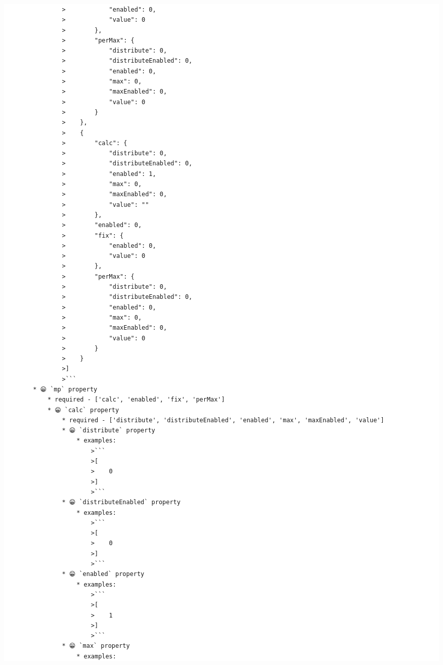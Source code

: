                     >            "enabled": 0,
                    >            "value": 0
                    >        },
                    >        "perMax": {
                    >            "distribute": 0,
                    >            "distributeEnabled": 0,
                    >            "enabled": 0,
                    >            "max": 0,
                    >            "maxEnabled": 0,
                    >            "value": 0
                    >        }
                    >    },
                    >    {
                    >        "calc": {
                    >            "distribute": 0,
                    >            "distributeEnabled": 0,
                    >            "enabled": 1,
                    >            "max": 0,
                    >            "maxEnabled": 0,
                    >            "value": ""
                    >        },
                    >        "enabled": 0,
                    >        "fix": {
                    >            "enabled": 0,
                    >            "value": 0
                    >        },
                    >        "perMax": {
                    >            "distribute": 0,
                    >            "distributeEnabled": 0,
                    >            "enabled": 0,
                    >            "max": 0,
                    >            "maxEnabled": 0,
                    >            "value": 0
                    >        }
                    >    }
                    >]
                    >```
            * 😁 `mp` property
                * required - ['calc', 'enabled', 'fix', 'perMax']
                * 😁 `calc` property
                    * required - ['distribute', 'distributeEnabled', 'enabled', 'max', 'maxEnabled', 'value']
                    * 😁 `distribute` property
                        * examples:
                            >```
                            >[
                            >    0
                            >]
                            >```
                    * 😁 `distributeEnabled` property
                        * examples:
                            >```
                            >[
                            >    0
                            >]
                            >```
                    * 😁 `enabled` property
                        * examples:
                            >```
                            >[
                            >    1
                            >]
                            >```
                    * 😁 `max` property
                        * examples: